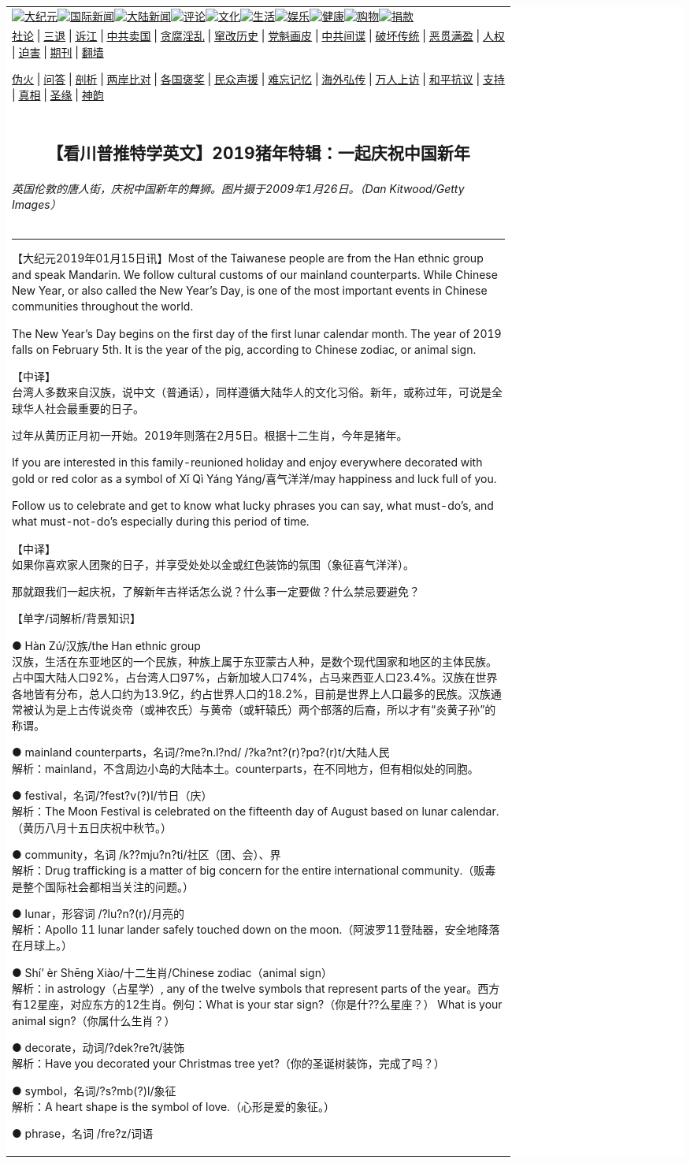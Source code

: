 <a name="1" id="1" target="_blank"></a><span id="1"></span>
<table align=center border="0"><tr><td colspan="2" VALIGN=TOP><a href="/gb/nsc413.md#1"><img src="https://raw.githubusercontent.com/jbnpp2467/www/master/t/djy/1.jpg" title="大纪元"></a><a href="/gb/n24hr.md#1"><img src="https://raw.githubusercontent.com/jbnpp2467/www/master/t/djy/3.jpg" title="国际新闻"></a><a href="/gb/nsc413.md#1"><img src="https://raw.githubusercontent.com/jbnpp2467/www/master/t/djy/4.jpg" title="大陆新闻"></a><a href="/gb/news392.md#1"><img src="https://raw.githubusercontent.com/jbnpp2467/www/master/t/djy/5.jpg" title="评论"></a><a href="/gb/news2007.md#1"><img src="https://raw.githubusercontent.com/jbnpp2467/www/master/t/djy/6.jpg" title="文化"></a><a href="/gb/news2008.md#1"><img src="https://raw.githubusercontent.com/jbnpp2467/www/master/t/djy/7.jpg" title="生活"></a><a href="/gb/ncyule.md#1"><img src="https://raw.githubusercontent.com/jbnpp2467/www/master/t/djy/8.jpg" title="娱乐"></a><a href="/gb/nsc1002.md#1"><img src="https://raw.githubusercontent.com/jbnpp2467/www/master/t/djy/9.jpg" title="健康"><a href="https://www.youlucky.com"><img src="https://raw.githubusercontent.com/jbnpp2467/www/master/t/djy/10.jpg" title="购物"></a><a href="https://donate.epochtimes.com/?utm_medium=epochtimes&utm_source=referral&utm_campaign=donate_button_djyarticleheader"><img src="https://raw.githubusercontent.com/jbnpp2467/www/master/t/djy/12.jpg" title="捐款"></a></td></tr>
<tr><td colspan="2" VALIGN=TOP><a target="_blank" href="/gb/9p.md#1">社论</a> | <a target="_blank" href="/gb/nf5657.md#1">三退</a> | <a target="_blank" href="/gb/nf6124.md#1">诉江</a> | <a target="_blank" href="/gb/nf1176117.md#1">中共卖国</a> | <a target="_blank" href="/gb/nf5773.md#1">贪腐淫乱</a> | <a target="_blank" href="/gb/nf1176115.md#1">窜改历史</a> | <a target="_blank" href="/gb/nf1176107.md#1">党魁画皮</a> | <a target="_blank" href="/gb/nf1320400.md#1">中共间谍</a> | <a target="_blank" href="/gb/nf1176114.md#1">破坏传统</a> | <a target="_blank" href="https://github.com/jbnpp2467/ntdtv/blob/master/gb/prog447_1.md#1">恶贯满盈</a> | <a target="_blank" href="/gb/ncid278.md#1">人权</a> | <a target="_blank" href="/gb/nf1176111.md#1">迫害</a> | <a target="_blank" href="https://gitlab.com/szzdlab/mh-qikan/blob/master/README.md#1">期刊</a> | <a target="_blank" href="https://github.com/bannedbook/fanqiang/wiki">翻墙</a></p><p><a target="_blank" href="/gb/nf5562.md#1">伪火</a> | <a target="_blank" href="/gb/nf4378.md#1">问答</a> | <a target="_blank" href="/gb/nf5792.md#1">剖析</a> | <a target="_blank" href="/gb/nf5735.md#1">两岸比对</a> | <a target="_blank" href="/gb/nf6119.md#1">各国褒奖</a> | <a target="_blank" href="/gb/nf6120.md#1">民众声援</a> | <a target="_blank" href="/gb/nf1188594.md#1">难忘记忆</a> | <a target="_blank" href="/gb/nf3180.md#1">海外弘传</a> | <a target="_blank" href="/gb/nf5410.md#1">万人上访</a> | <a target="_blank" href="https://github.com/jbnpp2467/ntdtv/blob/master/gb/prog1530_1.md#1">和平抗议</a> | <a target="_blank" href="/gb/nf4386.md#1">支持</a> | <a target="_blank" href="/gb/nf4389.md#1">真相</a> | <a target="_blank" href="/gb/nf5790.md#1">圣缘</a> | <a target="_blank" href="/gb/nf4786.md#1">神韵</a></td></tr>
<tr><td VALIGN=TOP width="626"><h2 align=center>【看川普推特学英文】2019猪年特辑：一起庆祝中国新年</h2>

<h6>英国伦敦的唐人街，庆祝中国新年的舞狮。图片摄于2009年1月26日。（Dan Kitwood/Getty Images）
</h6>
<hr>
	<p>【大纪元2019年01月15日讯】Most of the Taiwanese people are from the Han ethnic group and speak Mandarin. We follow cultural customs of our mainland counterparts. While Chinese New Year, or also called the New Year&#8217;s Day, is one of the most important events in Chinese communities throughout the world.</p>
<p>The New Year&#8217;s Day begins on the first day of the first lunar calendar month. The year of 2019 falls on February 5th. It is the year of the pig, according to Chinese zodiac, or animal sign.</p>
<p>【中译】<br />
台湾人多数来自汉族，说中文（普通话），同样遵循大陆华人的文化习俗。新年，或称过年，可说是全球华人社会最重要的日子。</p>
<p>过年从黄历正月初一开始。2019年则落在2月5日。根据十二生肖，今年是猪年。</p>
<p>If you are interested in this family-reunioned holiday and enjoy everywhere decorated with gold or red color as a symbol of Xǐ Qì Yáng Yáng/喜气洋洋/may happiness and luck full of you.</p>
<p>Follow us to celebrate and get to know what lucky phrases you can say, what must-do&#8217;s, and what must-not-do&#8217;s especially during this period of time.</p>
<p>【中译】<br />
如果你喜欢家人团聚的日子，并享受处处以金或红色装饰的氛围（象征喜气洋洋）。</p>
<p>那就跟我们一起庆祝，了解新年吉祥话怎么说？什么事一定要做？什么禁忌要避免？</p>
<p>【单字/词解析/背景知识】</p>
<p>● Hàn Zú/汉族/the Han ethnic group<br />
汉族，生活在东亚地区的一个民族，种族上属于东亚蒙古人种，是数个现代国家和地区的主体民族。占中国大陆人口92%，占台湾人口97%，占新加坡人口74%，占马来西亚人口23.4%。汉族在世界各地皆有分布，总人口约为13.9亿，约占世界人口的18.2%，目前是世界上人口最多的民族。汉族通常被认为是上古传说炎帝（或神农氏）与黄帝（或轩辕氏）两个部落的后裔，所以才有“炎黄子孙”的称谓。</p>
<p>● mainland counterparts，名词/?me?n.l?nd/ /?ka?nt?(r)?pɑ?(r)t/大陆人民<br />
解析：mainland，不含周边小岛的大陆本土。counterparts，在不同地方，但有相似处的同胞。</p>
<p>● festival，名词/?fest?v(?)l/节日（庆）<br />
解析：The Moon Festival is celebrated on the fifteenth day of August based on lunar calendar.（黄历八月十五日庆祝中秋节。）</p>
<p>● community，名词 /k??mju?n?ti/社区（团、会）、界<br />
解析：Drug trafficking is a matter of big concern for the entire international community.（贩毒是整个国际社会都相当关注的问题。）</p>
<p>● lunar，形容词 /?lu?n?(r)/月亮的<br />
解析：Apollo 11 lunar lander safely touched down on the moon.（阿波罗11登陆器，安全地降落在月球上。）</p>
<p>● Shí&#8217; èr Shēng Xiào/十二生肖/Chinese zodiac（animal sign）<br />
解析：in astrology（占星学）, any of the twelve symbols that represent parts of the year。西方有12星座，对应东方的12生肖。例句：What is your star sign?（你是什??么星座？） What is your animal sign?（你属什么生肖？）</p>
<p>● decorate，动词/?dek?re?t/装饰<br />
解析：Have you decorated your Christmas tree yet?（你的圣诞树装饰，完成了吗？）</p>
<p>● symbol，名词/?s?mb(?)l/象征<br />
解析：A heart shape is the symbol of love.（心形是爱的象征。）</p>
<p>● phrase，名词 /fre?z/词语<br />